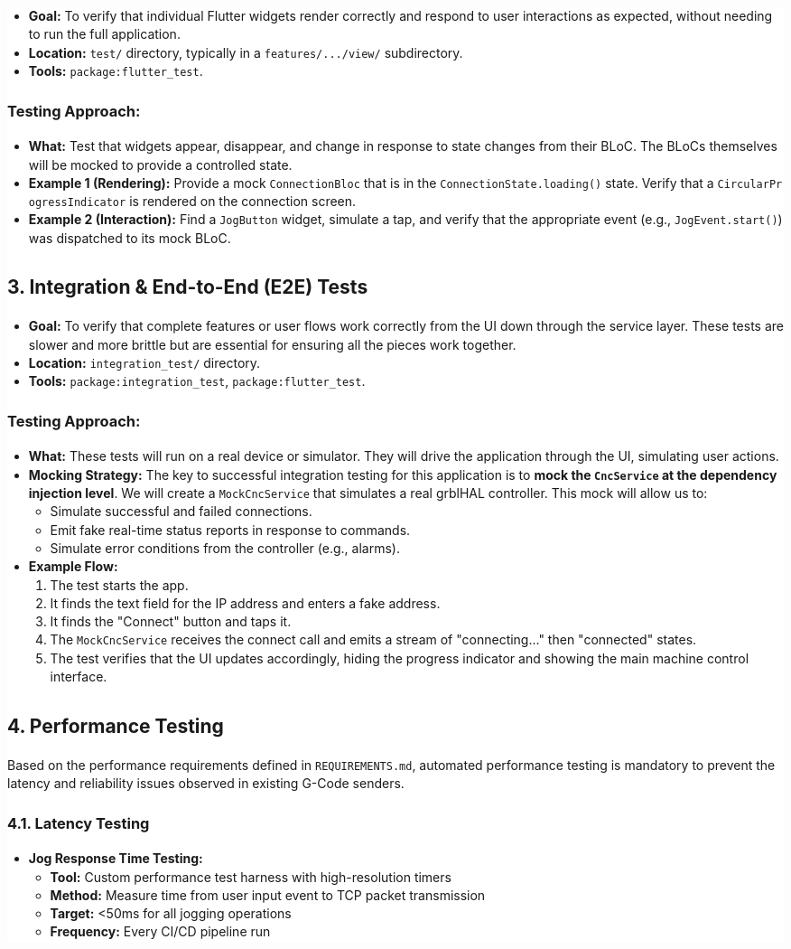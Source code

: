 *   **Goal:** To verify that individual Flutter widgets render correctly and respond to user interactions as expected, without needing to run the full application.
*   **Location:** `test/` directory, typically in a `features/.../view/` subdirectory.
*   **Tools:** `package:flutter_test`.

### Testing Approach:

*   **What:** Test that widgets appear, disappear, and change in response to state changes from their BLoC. The BLoCs themselves will be mocked to provide a controlled state.
*   **Example 1 (Rendering):** Provide a mock `ConnectionBloc` that is in the `ConnectionState.loading()` state. Verify that a `CircularProgressIndicator` is rendered on the connection screen.
*   **Example 2 (Interaction):** Find a `JogButton` widget, simulate a tap, and verify that the appropriate event (e.g., `JogEvent.start()`) was dispatched to its mock BLoC.

## 3. Integration & End-to-End (E2E) Tests

*   **Goal:** To verify that complete features or user flows work correctly from the UI down through the service layer. These tests are slower and more brittle but are essential for ensuring all the pieces work together.
*   **Location:** `integration_test/` directory.
*   **Tools:** `package:integration_test`, `package:flutter_test`.

### Testing Approach:

*   **What:** These tests will run on a real device or simulator. They will drive the application through the UI, simulating user actions.
*   **Mocking Strategy:** The key to successful integration testing for this application is to **mock the `CncService` at the dependency injection level**. We will create a `MockCncService` that simulates a real grblHAL controller. This mock will allow us to:
    *   Simulate successful and failed connections.
    *   Emit fake real-time status reports in response to commands.
    *   Simulate error conditions from the controller (e.g., alarms).
*   **Example Flow:**
    1.  The test starts the app.
    2.  It finds the text field for the IP address and enters a fake address.
    3.  It finds the "Connect" button and taps it.
    4.  The `MockCncService` receives the connect call and emits a stream of "connecting..." then "connected" states.
    5.  The test verifies that the UI updates accordingly, hiding the progress indicator and showing the main machine control interface.

## 4. Performance Testing

Based on the performance requirements defined in `REQUIREMENTS.md`, automated performance testing is mandatory to prevent the latency and reliability issues observed in existing G-Code senders.

### 4.1. Latency Testing

*   **Jog Response Time Testing:**
    *   **Tool:** Custom performance test harness with high-resolution timers
    *   **Method:** Measure time from user input event to TCP packet transmission
    *   **Target:** <50ms for all jogging operations
    *   **Frequency:** Every CI/CD pipeline run
